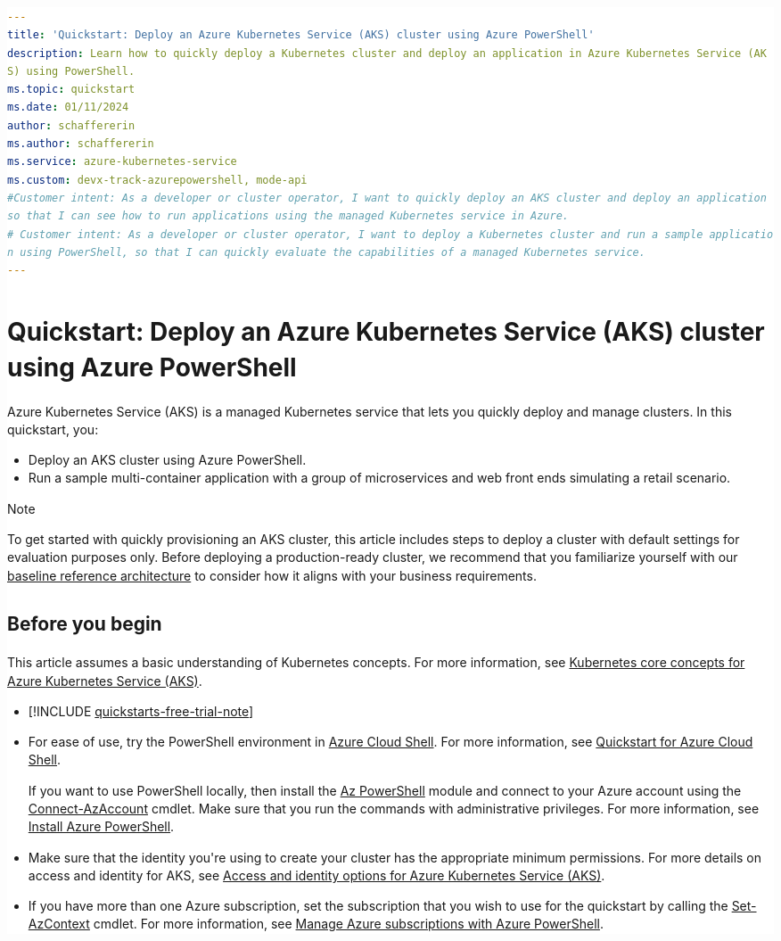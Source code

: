 ```yaml
---
title: 'Quickstart: Deploy an Azure Kubernetes Service (AKS) cluster using Azure PowerShell'
description: Learn how to quickly deploy a Kubernetes cluster and deploy an application in Azure Kubernetes Service (AKS) using PowerShell.
ms.topic: quickstart
ms.date: 01/11/2024
author: schaffererin
ms.author: schaffererin
ms.service: azure-kubernetes-service
ms.custom: devx-track-azurepowershell, mode-api
#Customer intent: As a developer or cluster operator, I want to quickly deploy an AKS cluster and deploy an application so that I can see how to run applications using the managed Kubernetes service in Azure.
# Customer intent: As a developer or cluster operator, I want to deploy a Kubernetes cluster and run a sample application using PowerShell, so that I can quickly evaluate the capabilities of a managed Kubernetes service.
---
```


# Quickstart: Deploy an Azure Kubernetes Service (AKS) cluster using Azure PowerShell

Azure Kubernetes Service (AKS) is a managed Kubernetes service that lets you quickly deploy and manage clusters. In this quickstart, you:

- Deploy an AKS cluster using Azure PowerShell.
- Run a sample multi-container application with a group of microservices and web front ends simulating a retail scenario.

> [!NOTE]
> To get started with quickly provisioning an AKS cluster, this article includes steps to deploy a cluster with default settings for evaluation purposes only. Before deploying a production-ready cluster, we recommend that you familiarize yourself with our [baseline reference architecture][baseline-reference-architecture] to consider how it aligns with your business requirements.

## Before you begin

This article assumes a basic understanding of Kubernetes concepts. For more information, see [Kubernetes core concepts for Azure Kubernetes Service (AKS)](../concepts-clusters-workloads.md).

- [!INCLUDE [quickstarts-free-trial-note](~/reusable-content/ce-skilling/azure/includes/quickstarts-free-trial-note.md)]
- For ease of use, try the PowerShell environment in [Azure Cloud Shell](/azure/cloud-shell/overview). For more information, see [Quickstart for Azure Cloud Shell](/azure/cloud-shell/quickstart).

    If you want to use PowerShell locally, then install the [Az PowerShell](/powershell/azure/new-azureps-module-az) module and connect to your Azure account using the [Connect-AzAccount](/powershell/module/az.accounts/Connect-AzAccount) cmdlet. Make sure that you run the commands with administrative privileges. For more information, see [Install Azure PowerShell][install-azure-powershell].

- Make sure that the identity you're using to create your cluster has the appropriate minimum permissions. For more details on access and identity for AKS, see [Access and identity options for Azure Kubernetes Service (AKS)](../concepts-identity.md).
- If you have more than one Azure subscription, set the subscription that you wish to use for the quickstart by calling the [Set-AzContext](/powershell/module/az.accounts/set-azcontext) cmdlet. For more information, see [Manage Azure subscriptions with Azure PowerShell](/powershell/azure/manage-subscriptions-azureps#change-the-active-subscription).


[kubectl]: https://kubernetes.io/docs/reference/kubectl/
[kubectl-get]: https://kubernetes.io/docs/reference/generated/kubectl/kubectl-commands#get
[kubectl-apply]: https://kubernetes.io/docs/reference/generated/kubectl/kubectl-commands#apply
[install-azure-powershell]: /powershell/azure/install-az-ps
[new-azresourcegroup]: /powershell/module/az.resources/new-azresourcegroup
[new-azakscluster]: /powershell/module/az.aks/new-azakscluster
[import-azakscredential]: /powershell/module/az.aks/import-azakscredential
[kubernetes-deployment]: ../concepts-clusters-workloads.md#deployments-and-yaml-manifests
[remove-azresourcegroup]: /powershell/module/az.resources/remove-azresourcegroup
[aks-tutorial]: ../tutorial-kubernetes-prepare-app.md
[azure-resource-group]: /azure/azure-resource-manager/management/overview
[baseline-reference-architecture]: /azure/architecture/reference-architectures/containers/aks/baseline-aks?toc=/azure/aks/toc.json&bc=/azure/aks/breadcrumb/toc.json
[aks-solution-guidance]: /azure/architecture/reference-architectures/containers/aks-start-here?toc=/azure/aks/toc.json&bc=/azure/aks/breadcrumb/toc.json